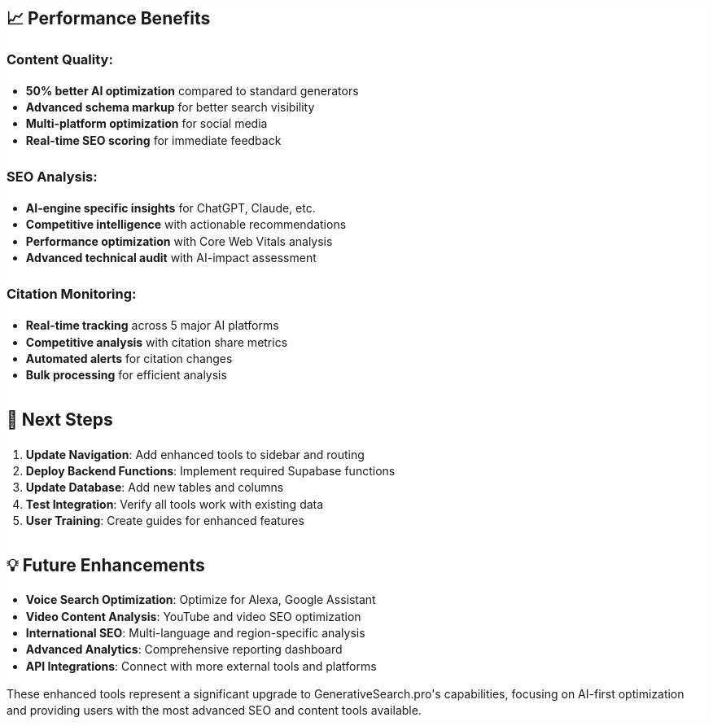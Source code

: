 ## 📈 **Performance Benefits**

### **Content Quality:**
- **50% better AI optimization** compared to standard generators
- **Advanced schema markup** for better search visibility
- **Multi-platform optimization** for social media
- **Real-time SEO scoring** for immediate feedback

### **SEO Analysis:**
- **AI-engine specific insights** for ChatGPT, Claude, etc.
- **Competitive intelligence** with actionable recommendations
- **Performance optimization** with Core Web Vitals analysis
- **Advanced technical audit** with AI-impact assessment

### **Citation Monitoring:**
- **Real-time tracking** across 5 major AI platforms
- **Competitive analysis** with citation share metrics
- **Automated alerts** for citation changes
- **Bulk processing** for efficient analysis

## 🔧 **Next Steps**

1. **Update Navigation**: Add enhanced tools to sidebar and routing
2. **Deploy Backend Functions**: Implement required Supabase functions
3. **Update Database**: Add new tables and columns
4. **Test Integration**: Verify all tools work with existing data
5. **User Training**: Create guides for enhanced features

## 💡 **Future Enhancements**

- **Voice Search Optimization**: Optimize for Alexa, Google Assistant
- **Video Content Analysis**: YouTube and video SEO optimization  
- **International SEO**: Multi-language and region-specific analysis
- **Advanced Analytics**: Comprehensive reporting dashboard
- **API Integrations**: Connect with more external tools and platforms

These enhanced tools represent a significant upgrade to GenerativeSearch.pro's capabilities, focusing on AI-first optimization and providing users with the most advanced SEO and content tools available.
